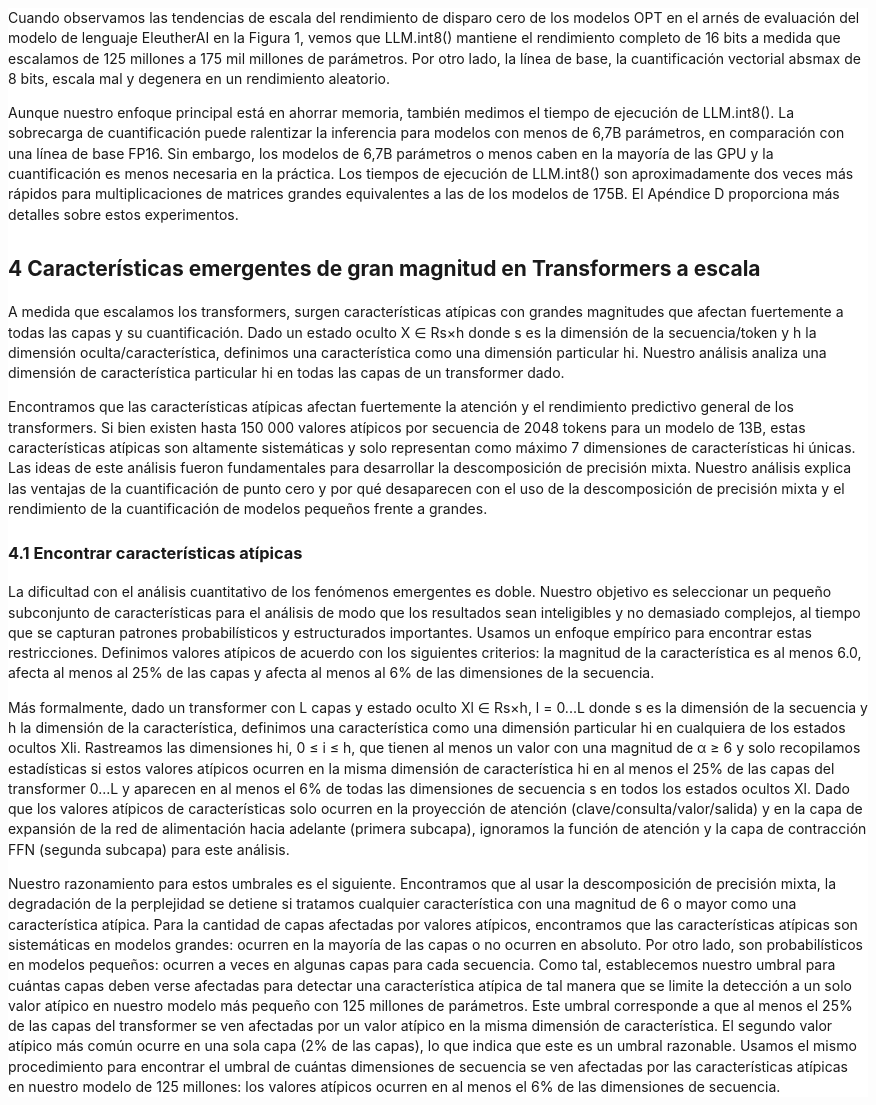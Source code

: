 Cuando observamos las tendencias de escala del rendimiento de disparo cero de los modelos OPT en el arnés de evaluación del modelo de lenguaje EleutherAI en la Figura 1, vemos que LLM.int8() mantiene el rendimiento completo de 16 bits a medida que escalamos de 125 millones a 175 mil millones de parámetros. Por otro lado, la línea de base, la cuantificación vectorial absmax de 8 bits, escala mal y degenera en un rendimiento aleatorio.

Aunque nuestro enfoque principal está en ahorrar memoria, también medimos el tiempo de ejecución de LLM.int8(). La sobrecarga de cuantificación puede ralentizar la inferencia para modelos con menos de 6,7B parámetros, en comparación con una línea de base FP16. Sin embargo, los modelos de 6,7B parámetros o menos caben en la mayoría de las GPU y la cuantificación es menos necesaria en la práctica. Los tiempos de ejecución de LLM.int8() son aproximadamente dos veces más rápidos para multiplicaciones de matrices grandes equivalentes a las de los modelos de 175B. El Apéndice D proporciona más detalles sobre estos experimentos.

## 4 Características emergentes de gran magnitud en Transformers a escala

A medida que escalamos los transformers, surgen características atípicas con grandes magnitudes que afectan fuertemente a todas las capas y su cuantificación. Dado un estado oculto X ∈ Rs×h donde s es la dimensión de la secuencia/token y h la dimensión oculta/característica, definimos una característica como una dimensión particular hi. Nuestro análisis analiza una dimensión de característica particular hi en todas las capas de un transformer dado.

Encontramos que las características atípicas afectan fuertemente la atención y el rendimiento predictivo general de los transformers. Si bien existen hasta 150 000 valores atípicos por secuencia de 2048 tokens para un modelo de 13B, estas características atípicas son altamente sistemáticas y solo representan como máximo 7 dimensiones de características hi únicas. Las ideas de este análisis fueron fundamentales para desarrollar la descomposición de precisión mixta. Nuestro análisis explica las ventajas de la cuantificación de punto cero y por qué desaparecen con el uso de la descomposición de precisión mixta y el rendimiento de la cuantificación de modelos pequeños frente a grandes.

### 4.1 Encontrar características atípicas

La dificultad con el análisis cuantitativo de los fenómenos emergentes es doble. Nuestro objetivo es seleccionar un pequeño subconjunto de características para el análisis de modo que los resultados sean inteligibles y no demasiado complejos, al tiempo que se capturan patrones probabilísticos y estructurados importantes. Usamos un enfoque empírico para encontrar estas restricciones. Definimos valores atípicos de acuerdo con los siguientes criterios: la magnitud de la característica es al menos 6.0, afecta al menos al 25% de las capas y afecta al menos al 6% de las dimensiones de la secuencia.

Más formalmente, dado un transformer con L capas y estado oculto Xl ∈ Rs×h, l = 0...L donde s es la dimensión de la secuencia y h la dimensión de la característica, definimos una característica como una dimensión particular hi en cualquiera de los estados ocultos Xli. Rastreamos las dimensiones hi, 0 ≤ i ≤ h, que tienen al menos un valor con una magnitud de α ≥ 6 y solo recopilamos estadísticas si estos valores atípicos ocurren en la misma dimensión de característica hi en al menos el 25% de las capas del transformer 0...L y aparecen en al menos el 6% de todas las dimensiones de secuencia s en todos los estados ocultos Xl. Dado que los valores atípicos de características solo ocurren en la proyección de atención (clave/consulta/valor/salida) y en la capa de expansión de la red de alimentación hacia adelante (primera subcapa), ignoramos la función de atención y la capa de contracción FFN (segunda subcapa) para este análisis.

Nuestro razonamiento para estos umbrales es el siguiente. Encontramos que al usar la descomposición de precisión mixta, la degradación de la perplejidad se detiene si tratamos cualquier característica con una magnitud de 6 o mayor como una característica atípica. Para la cantidad de capas afectadas por valores atípicos, encontramos que las características atípicas son sistemáticas en modelos grandes: ocurren en la mayoría de las capas o no ocurren en absoluto. Por otro lado, son probabilísticos en modelos pequeños: ocurren a veces en algunas capas para cada secuencia. Como tal, establecemos nuestro umbral para cuántas capas deben verse afectadas para detectar una característica atípica de tal manera que se limite la detección a un solo valor atípico en nuestro modelo más pequeño con 125 millones de parámetros. Este umbral corresponde a que al menos el 25% de las capas del transformer se ven afectadas por un valor atípico en la misma dimensión de característica. El segundo valor atípico más común ocurre en una sola capa (2% de las capas), lo que indica que este es un umbral razonable. Usamos el mismo procedimiento para encontrar el umbral de cuántas dimensiones de secuencia se ven afectadas por las características atípicas en nuestro modelo de 125 millones: los valores atípicos ocurren en al menos el 6% de las dimensiones de secuencia.
